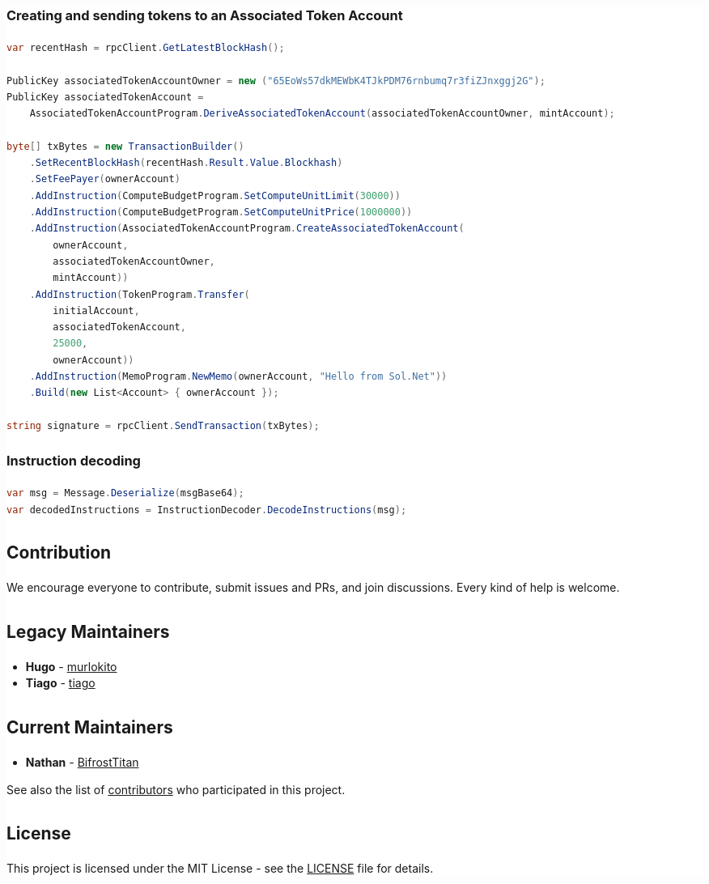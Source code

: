 ### Creating and sending tokens to an Associated Token Account
```csharp
var recentHash = rpcClient.GetLatestBlockHash();

PublicKey associatedTokenAccountOwner = new ("65EoWs57dkMEWbK4TJkPDM76rnbumq7r3fiZJnxggj2G");
PublicKey associatedTokenAccount =
    AssociatedTokenAccountProgram.DeriveAssociatedTokenAccount(associatedTokenAccountOwner, mintAccount);

byte[] txBytes = new TransactionBuilder()
    .SetRecentBlockHash(recentHash.Result.Value.Blockhash)
    .SetFeePayer(ownerAccount)
    .AddInstruction(ComputeBudgetProgram.SetComputeUnitLimit(30000))
    .AddInstruction(ComputeBudgetProgram.SetComputeUnitPrice(1000000))
    .AddInstruction(AssociatedTokenAccountProgram.CreateAssociatedTokenAccount(
        ownerAccount,
        associatedTokenAccountOwner,
        mintAccount))
    .AddInstruction(TokenProgram.Transfer(
        initialAccount,
        associatedTokenAccount,
        25000,
        ownerAccount))
    .AddInstruction(MemoProgram.NewMemo(ownerAccount, "Hello from Sol.Net"))
    .Build(new List<Account> { ownerAccount });

string signature = rpcClient.SendTransaction(txBytes);
```

### Instruction decoding
```csharp
var msg = Message.Deserialize(msgBase64);
var decodedInstructions = InstructionDecoder.DecodeInstructions(msg);
```

## Contribution

We encourage everyone to contribute, submit issues and PRs, and join discussions. Every kind of help is welcome.

## Legacy Maintainers

* **Hugo** - [murlokito](https://github.com/murlokito)
* **Tiago** - [tiago](https://github.com/tiago18c)

## Current Maintainers

* **Nathan** - [BifrostTitan](https://github.com/BifrostTitan)

See also the list of [contributors](https://github.com/bmresearch/Solnet/contributors) who participated in this project.

## License

This project is licensed under the MIT License - see the [LICENSE](LICENSE) file for details.
